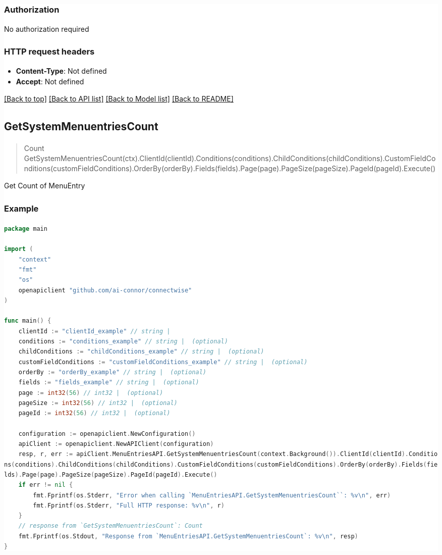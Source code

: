 ### Authorization

No authorization required

### HTTP request headers

- **Content-Type**: Not defined
- **Accept**: Not defined

[[Back to top]](#) [[Back to API list]](../README.md#documentation-for-api-endpoints)
[[Back to Model list]](../README.md#documentation-for-models)
[[Back to README]](../README.md)


## GetSystemMenuentriesCount

> Count GetSystemMenuentriesCount(ctx).ClientId(clientId).Conditions(conditions).ChildConditions(childConditions).CustomFieldConditions(customFieldConditions).OrderBy(orderBy).Fields(fields).Page(page).PageSize(pageSize).PageId(pageId).Execute()

Get Count of MenuEntry

### Example

```go
package main

import (
	"context"
	"fmt"
	"os"
	openapiclient "github.com/ai-connor/connectwise"
)

func main() {
	clientId := "clientId_example" // string | 
	conditions := "conditions_example" // string |  (optional)
	childConditions := "childConditions_example" // string |  (optional)
	customFieldConditions := "customFieldConditions_example" // string |  (optional)
	orderBy := "orderBy_example" // string |  (optional)
	fields := "fields_example" // string |  (optional)
	page := int32(56) // int32 |  (optional)
	pageSize := int32(56) // int32 |  (optional)
	pageId := int32(56) // int32 |  (optional)

	configuration := openapiclient.NewConfiguration()
	apiClient := openapiclient.NewAPIClient(configuration)
	resp, r, err := apiClient.MenuEntriesAPI.GetSystemMenuentriesCount(context.Background()).ClientId(clientId).Conditions(conditions).ChildConditions(childConditions).CustomFieldConditions(customFieldConditions).OrderBy(orderBy).Fields(fields).Page(page).PageSize(pageSize).PageId(pageId).Execute()
	if err != nil {
		fmt.Fprintf(os.Stderr, "Error when calling `MenuEntriesAPI.GetSystemMenuentriesCount``: %v\n", err)
		fmt.Fprintf(os.Stderr, "Full HTTP response: %v\n", r)
	}
	// response from `GetSystemMenuentriesCount`: Count
	fmt.Fprintf(os.Stdout, "Response from `MenuEntriesAPI.GetSystemMenuentriesCount`: %v\n", resp)
}
```
